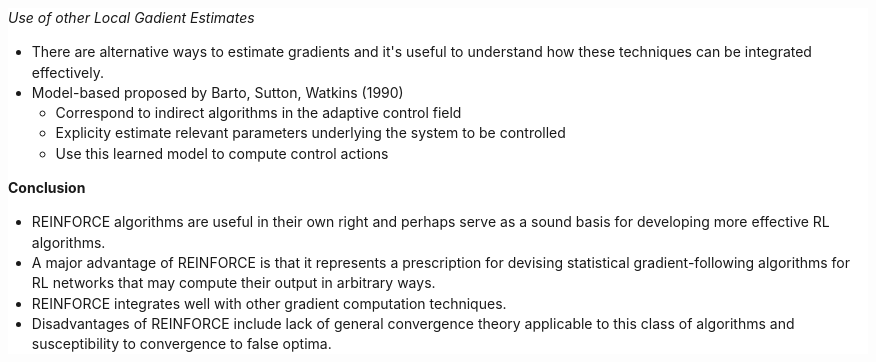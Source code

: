 *Use of other Local Gadient Estimates*
- There are alternative ways to estimate gradients and it's useful to understand how these techniques can be integrated effectively.
- Model-based proposed by Barto, Sutton, Watkins (1990)
	- Correspond to indirect algorithms in the adaptive control field
	- Explicity estimate relevant parameters underlying the system to be controlled
	- Use this learned model to compute control actions

**Conclusion**
- REINFORCE algorithms are useful in their own right and perhaps serve as a sound basis for developing more effective RL algorithms.
- A major advantage of REINFORCE is that it represents a prescription for devising statistical gradient-following algorithms for RL networks that may compute their output in arbitrary ways.
- REINFORCE integrates well with other gradient computation techniques.
- Disadvantages of REINFORCE include lack of general convergence theory applicable to this class of algorithms and susceptibility to convergence to false optima.
